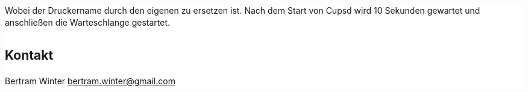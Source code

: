 Wobei der Druckername durch den eigenen zu ersetzen ist. Nach dem Start von Cupsd wird 10 Sekunden gewartet und anschließen die Warteschlange gestartet.

## Kontakt ##

Bertram Winter
bertram.winter@gmail.com

